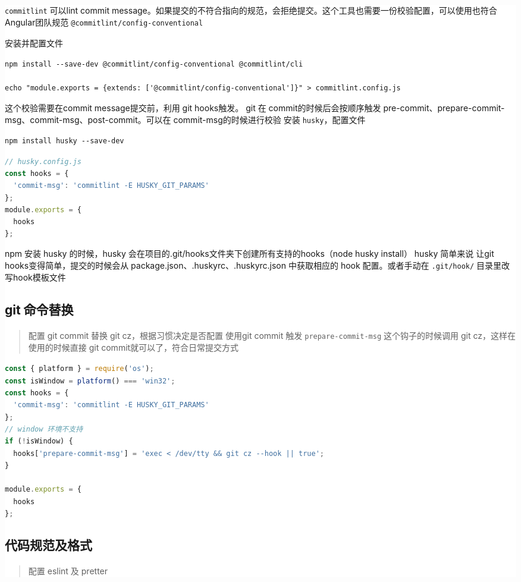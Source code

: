`commitlint` 可以lint commit message。如果提交的不符合指向的规范，会拒绝提交。这个工具也需要一份校验配置，可以使用也符合 Angular团队规范 `@commitlint/config-conventional`

安装并配置文件

```
npm install --save-dev @commitlint/config-conventional @commitlint/cli

echo "module.exports = {extends: ['@commitlint/config-conventional']}" > commitlint.config.js
```

这个校验需要在commit message提交前，利用 git hooks触发。
git 在 commit的时候后会按顺序触发 pre-commit、prepare-commit-msg、commit-msg、post-commit。可以在 commit-msg的时候进行校验
安装 `husky`，配置文件

```
npm install husky --save-dev
```

```js
// husky.config.js 
const hooks = {
  'commit-msg': 'commitlint -E HUSKY_GIT_PARAMS'
};
module.exports = {
  hooks
};
```
npm 安装 husky 的时候，husky 会在项目的.git/hooks文件夹下创建所有支持的hooks（node husky install）
husky 简单来说 让git hooks变得简单，提交的时候会从 package.json、.huskyrc、.huskyrc.json 中获取相应的 hook 配置。或者手动在 `.git/hook/` 目录里改写hook模板文件

## git 命令替换
> 配置 git commit 替换 git cz，根据习惯决定是否配置
使用git commit 触发 `prepare-commit-msg` 这个钩子的时候调用 git cz，这样在使用的时候直接 git commit就可以了，符合日常提交方式
```js
const { platform } = require('os');
const isWindow = platform() === 'win32';
const hooks = {
  'commit-msg': 'commitlint -E HUSKY_GIT_PARAMS'
};
// window 环境不支持
if (!isWindow) {
  hooks['prepare-commit-msg'] = 'exec < /dev/tty && git cz --hook || true';
}

module.exports = {
  hooks
};
```

## 代码规范及格式
> 配置 eslint 及 pretter
